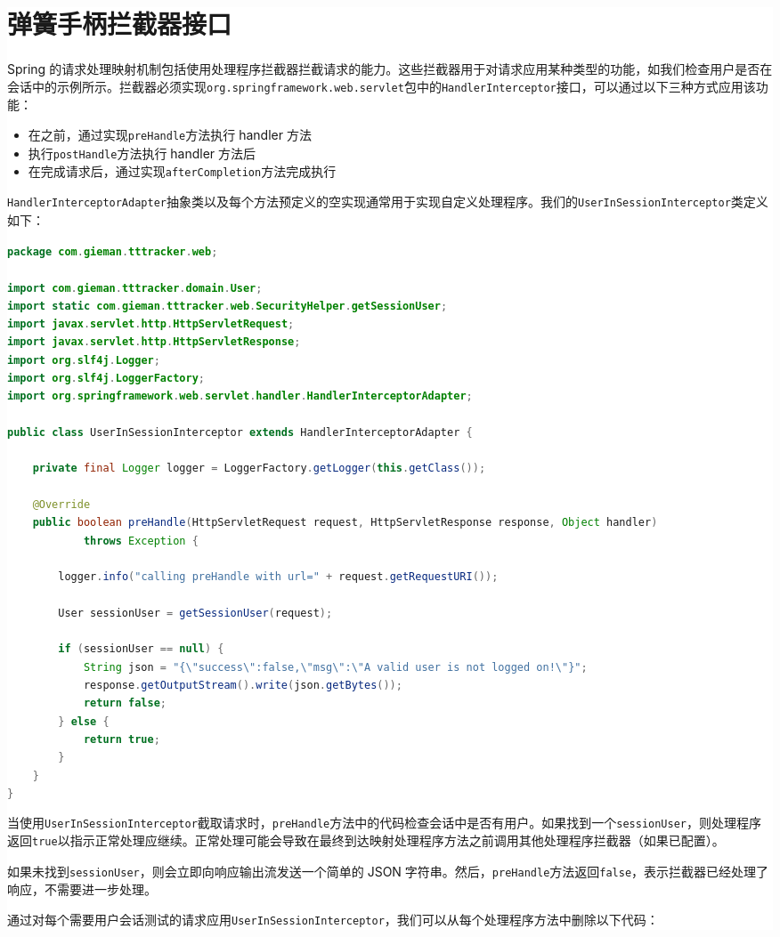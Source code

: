 # 弹簧手柄拦截器接口

Spring 的请求处理映射机制包括使用处理程序拦截器拦截请求的能力。这些拦截器用于对请求应用某种类型的功能，如我们检查用户是否在会话中的示例所示。拦截器必须实现`org.springframework.web.servlet`包中的`HandlerInterceptor`接口，可以通过以下三种方式应用该功能：

*   在之前，通过实现`preHandle`方法执行 handler 方法
*   执行`postHandle`方法执行 handler 方法后
*   在完成请求后，通过实现`afterCompletion`方法完成执行

`HandlerInterceptorAdapter`抽象类以及每个方法预定义的空实现通常用于实现自定义处理程序。我们的`UserInSessionInterceptor`类定义如下：

```java
package com.gieman.tttracker.web;

import com.gieman.tttracker.domain.User;
import static com.gieman.tttracker.web.SecurityHelper.getSessionUser;
import javax.servlet.http.HttpServletRequest;
import javax.servlet.http.HttpServletResponse;
import org.slf4j.Logger;
import org.slf4j.LoggerFactory;
import org.springframework.web.servlet.handler.HandlerInterceptorAdapter;

public class UserInSessionInterceptor extends HandlerInterceptorAdapter {

    private final Logger logger = LoggerFactory.getLogger(this.getClass());

    @Override
    public boolean preHandle(HttpServletRequest request, HttpServletResponse response, Object handler)
            throws Exception {

        logger.info("calling preHandle with url=" + request.getRequestURI());

        User sessionUser = getSessionUser(request);

        if (sessionUser == null) {
            String json = "{\"success\":false,\"msg\":\"A valid user is not logged on!\"}";
            response.getOutputStream().write(json.getBytes());
            return false;
        } else {
            return true;
        }
    }
}
```

当使用`UserInSessionInterceptor`截取请求时，`preHandle`方法中的代码检查会话中是否有用户。如果找到一个`sessionUser`，则处理程序返回`true`以指示正常处理应继续。正常处理可能会导致在最终到达映射处理程序方法之前调用其他处理程序拦截器（如果已配置）。

如果未找到`sessionUser`，则会立即向响应输出流发送一个简单的 JSON 字符串。然后，`preHandle`方法返回`false`，表示拦截器已经处理了响应，不需要进一步处理。

通过对每个需要用户会话测试的请求应用`UserInSessionInterceptor`，我们可以从每个处理程序方法中删除以下代码：
